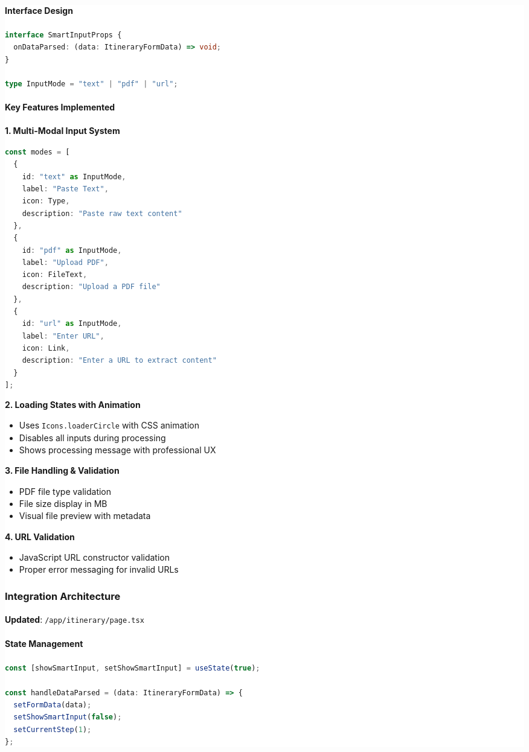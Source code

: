 #### Interface Design
```typescript
interface SmartInputProps {
  onDataParsed: (data: ItineraryFormData) => void;
}

type InputMode = "text" | "pdf" | "url";
```

#### Key Features Implemented

**1. Multi-Modal Input System**
```typescript
const modes = [
  {
    id: "text" as InputMode,
    label: "Paste Text",
    icon: Type,
    description: "Paste raw text content"
  },
  {
    id: "pdf" as InputMode, 
    label: "Upload PDF",
    icon: FileText,
    description: "Upload a PDF file"
  },
  {
    id: "url" as InputMode,
    label: "Enter URL", 
    icon: Link,
    description: "Enter a URL to extract content"
  }
];
```

**2. Loading States with Animation**
- Uses `Icons.loaderCircle` with CSS animation
- Disables all inputs during processing
- Shows processing message with professional UX

**3. File Handling & Validation**
- PDF file type validation
- File size display in MB
- Visual file preview with metadata

**4. URL Validation**
- JavaScript URL constructor validation
- Proper error messaging for invalid URLs

### Integration Architecture

**Updated**: `/app/itinerary/page.tsx`

#### State Management
```typescript
const [showSmartInput, setShowSmartInput] = useState(true);

const handleDataParsed = (data: ItineraryFormData) => {
  setFormData(data);
  setShowSmartInput(false);
  setCurrentStep(1);
};
```
